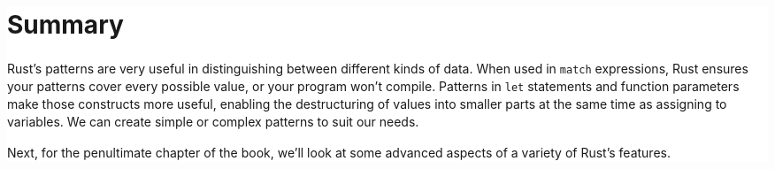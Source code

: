 # Summary

Rust’s patterns are very useful in distinguishing between different kinds of data. When used in `match` expressions, Rust ensures your patterns cover every possible value, or your program won’t compile. Patterns in `let` statements and function parameters make those constructs more useful, enabling the destructuring of values into smaller parts at the same time as assigning to variables. We can create simple or complex patterns to suit our needs.

Next, for the penultimate chapter of the book, we’ll look at some advanced aspects of a variety of Rust’s features.